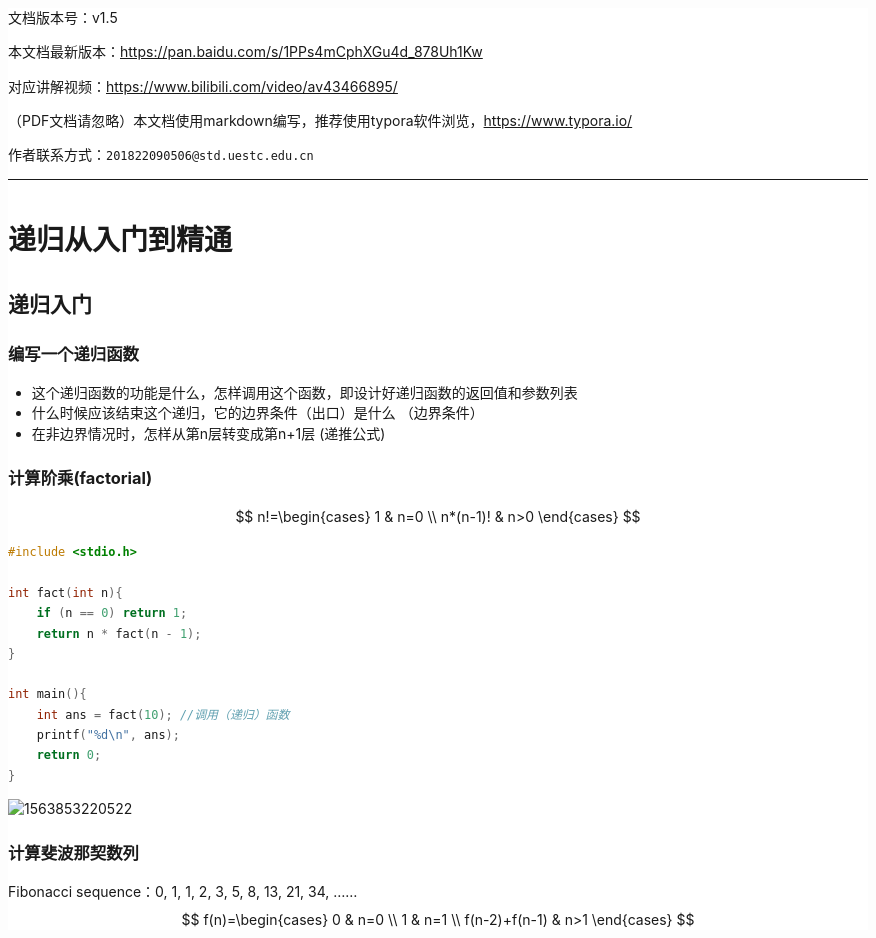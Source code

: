 文档版本号：v1.5

本文档最新版本：https://pan.baidu.com/s/1PPs4mCphXGu4d_878Uh1Kw

对应讲解视频：https://www.bilibili.com/video/av43466895/

（PDF文档请忽略）本文档使用markdown编写，推荐使用typora软件浏览，https://www.typora.io/

作者联系方式：`201822090506@std.uestc.edu.cn`

------

# 递归从入门到精通

## 递归入门

### 编写一个递归函数

- 这个递归函数的功能是什么，怎样调用这个函数，即设计好递归函数的返回值和参数列表
- 什么时候应该结束这个递归，它的边界条件（出口）是什么  （边界条件）
- 在非边界情况时，怎样从第n层转变成第n+1层  (递推公式)

### 计算阶乘(factorial)

$$
n!=\begin{cases}
1 & n=0 \\
n*(n-1)! & n>0
\end{cases}
$$



```cpp
#include <stdio.h>

int fact(int n){
    if (n == 0) return 1;
    return n * fact(n - 1);
}

int main(){
    int ans = fact(10); //调用（递归）函数
    printf("%d\n", ans);
    return 0;
}
```

![1563853220522](递归.assets/1563853220522.png)

### 计算斐波那契数列

Fibonacci sequence：0, 1, 1, 2, 3, 5, 8, 13, 21, 34, ……
$$
f(n)=\begin{cases}
0 & n=0 \\
1 & n=1 \\
f(n-2)+f(n-1) & n>1
\end{cases}
$$
